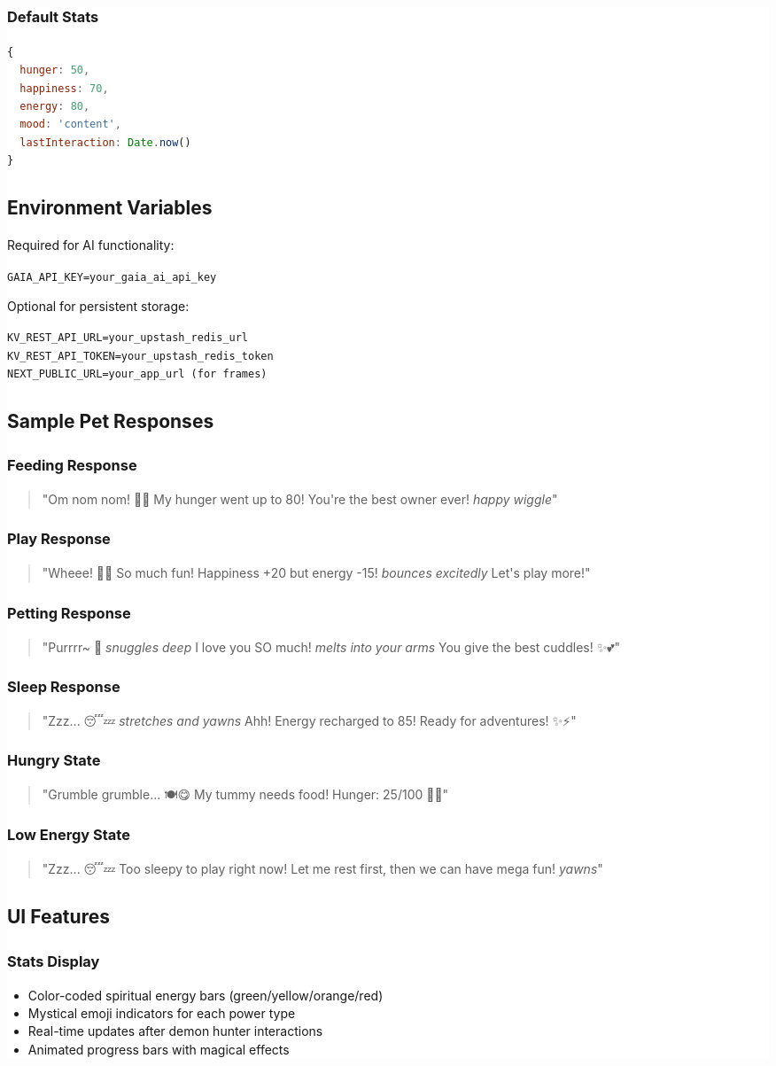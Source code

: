 ### Default Stats
```javascript
{
  hunger: 50,
  happiness: 70,
  energy: 80,
  mood: 'content',
  lastInteraction: Date.now()
}
```

## Environment Variables

Required for AI functionality:
```
GAIA_API_KEY=your_gaia_ai_api_key
```

Optional for persistent storage:
```
KV_REST_API_URL=your_upstash_redis_url
KV_REST_API_TOKEN=your_upstash_redis_token
NEXT_PUBLIC_URL=your_app_url (for frames)
```

## Sample Pet Responses

### Feeding Response
> "Om nom nom! 🍎✨ My hunger went up to 80! You're the best owner ever! *happy wiggle*"

### Play Response  
> "Wheee! 🎾😄 So much fun! Happiness +20 but energy -15! *bounces excitedly* Let's play more!"

### Petting Response
> "Purrrr~ 🥰 *snuggles deep* I love you SO much! *melts into your arms* You give the best cuddles! ✨💕"

### Sleep Response
> "Zzz... 😴💤 *stretches and yawns* Ahh! Energy recharged to 85! Ready for adventures! ✨⚡"

### Hungry State
> "Grumble grumble... 🍽️😋 My tummy needs food! Hunger: 25/100 😤💢"

### Low Energy State  
> "Zzz... 😴💤 Too sleepy to play right now! Let me rest first, then we can have mega fun! *yawns*"

## UI Features

### Stats Display
- Color-coded spiritual energy bars (green/yellow/orange/red)
- Mystical emoji indicators for each power type
- Real-time updates after demon hunter interactions
- Animated progress bars with magical effects
